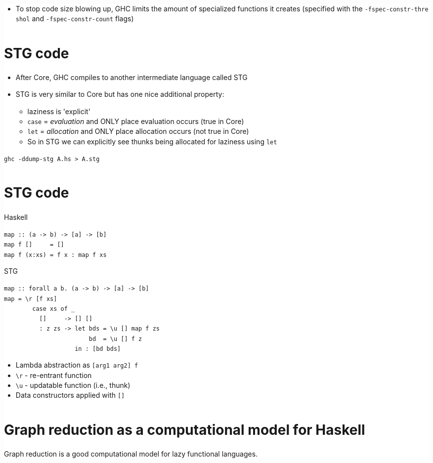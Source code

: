 
* To stop code size blowing up, GHC limits the amount of specialized functions
  it creates (specified with the `-fspec-constr-threshol` and
  `-fspec-constr-count` flags)


# STG code

* After Core, GHC compiles to another intermediate language called STG

* STG is very similar to Core but has one nice additional property:
    * laziness is 'explicit'
    * `case` = _evaluation_ and ONLY place evaluation occurs (true in
      Core)
    * `let` = _allocation_ and ONLY place allocation occurs (not true
      in Core)
    * So in STG we can explicitly see thunks being allocated for laziness using
      `let`

```
ghc -ddump-stg A.hs > A.stg
```


# STG code

Haskell

``` {.haskell}
map :: (a -> b) -> [a] -> [b]
map f []     = []
map f (x:xs) = f x : map f xs
```

STG

``` {.haskell}
map :: forall a b. (a -> b) -> [a] -> [b]
map = \r [f xs]
        case xs of _
          []     -> [] []
          : z zs -> let bds = \u [] map f zs
                        bd  = \u [] f z
                    in : [bd bds]
```

* Lambda abstraction as `[arg1 arg2] f`
* `\r` - re-entrant function
* `\u` - updatable function (i.e., thunk)
* Data constructors applied with `[]`


# Graph reduction as a computational model for Haskell

Graph reduction is a good computational model for lazy functional languages.
